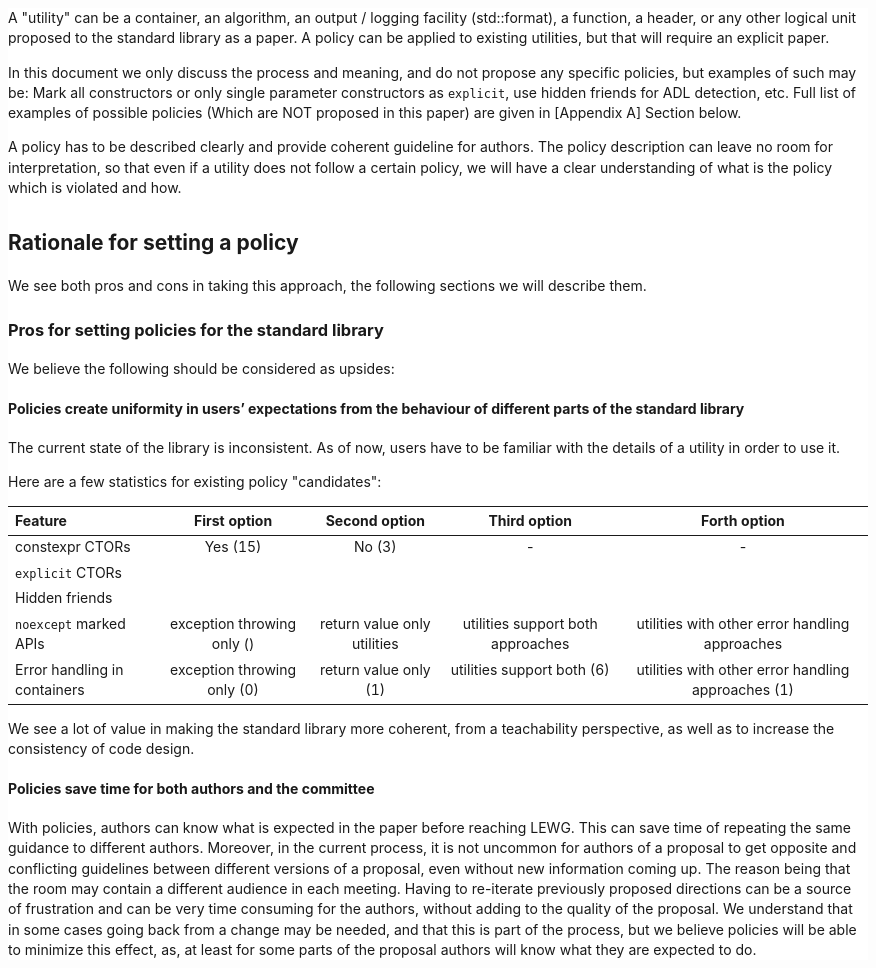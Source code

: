 A "utility" can be a container, an algorithm, an output / logging facility (std::format), a function, a header, or any other logical unit proposed to the standard library as a paper.
A policy can be applied to existing utilities, but that will require an explicit paper. 

In this document we only discuss the process and meaning, and do not propose any specific policies, but examples of such may be: Mark all constructors or only single parameter constructors as `explicit`, use hidden friends for ADL detection, etc. Full list of examples of possible policies (Which are NOT proposed in this paper) are given in [Appendix A] Section below. 

A policy has to be described clearly and provide coherent guideline for authors. The policy description can leave no room for interpretation, so that even if a utility does not follow a certain policy, we will have a clear understanding of what is the policy which is violated and how.

## Rationale for setting a policy

We see both pros and cons in taking this approach, the following sections we will describe them.

### Pros for setting policies for the standard library

We believe the following should be considered as upsides:

#### Policies create uniformity in users’ expectations from the behaviour of different parts of the standard library

The current state of the library is inconsistent. As of now, users have to be familiar with the details of a utility in order to use it. 

Here are a few statistics for existing policy "candidates":

| Feature | First option | Second option | Third option | Forth option |
| :------ | :----------: | :-----------: | :----------: | :----------: |
| constexpr CTORs |  Yes (15) | No (3)  |  - |  -  |
| `explicit` CTORs |  |   |   |    |
| Hidden friends |  |   |   |   |
| `noexcept` marked APIs | exception throwing only () | return value only utilities | utilities support both approaches | utilities with other error handling approaches |
| Error handling in containers | exception throwing only (0) | return value only (1) | utilities support both (6) | utilities with other error handling approaches (1) |

We see a lot of value in making the standard library more coherent, from a teachability perspective, as well as to increase the consistency of code design.


#### Policies save time for both authors and the committee
With policies, authors can know what is expected in the paper before reaching LEWG. This can save time of repeating the same guidance to different authors.
Moreover, in the current process, it is not uncommon for authors of a proposal to get opposite and conflicting guidelines between different versions of a proposal, even without new information coming up. The reason being that the room may contain a different audience in each meeting.
Having to re-iterate previously proposed directions can be a source of frustration and can be very time consuming for the authors, without adding to the quality of the proposal. 
We understand that in some cases going back from a change may be needed, and that this is part of the process, but we believe policies will be able to minimize this effect, as, at least for some parts of the proposal authors will know what they are expected to do.
